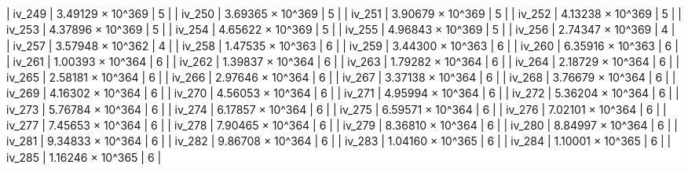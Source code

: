 | iv_249 | 3.49129 × 10^369 | 5 |
| iv_250 | 3.69365 × 10^369 | 5 |
| iv_251 | 3.90679 × 10^369 | 5 |
| iv_252 | 4.13238 × 10^369 | 5 |
| iv_253 | 4.37896 × 10^369 | 5 |
| iv_254 | 4.65622 × 10^369 | 5 |
| iv_255 | 4.96843 × 10^369 | 5 |
| iv_256 | 2.74347 × 10^369 | 4 |
| iv_257 | 3.57948 × 10^362 | 4 |
| iv_258 | 1.47535 × 10^363 | 6 |
| iv_259 | 3.44300 × 10^363 | 6 |
| iv_260 | 6.35916 × 10^363 | 6 |
| iv_261 | 1.00393 × 10^364 | 6 |
| iv_262 | 1.39837 × 10^364 | 6 |
| iv_263 | 1.79282 × 10^364 | 6 |
| iv_264 | 2.18729 × 10^364 | 6 |
| iv_265 | 2.58181 × 10^364 | 6 |
| iv_266 | 2.97646 × 10^364 | 6 |
| iv_267 | 3.37138 × 10^364 | 6 |
| iv_268 | 3.76679 × 10^364 | 6 |
| iv_269 | 4.16302 × 10^364 | 6 |
| iv_270 | 4.56053 × 10^364 | 6 |
| iv_271 | 4.95994 × 10^364 | 6 |
| iv_272 | 5.36204 × 10^364 | 6 |
| iv_273 | 5.76784 × 10^364 | 6 |
| iv_274 | 6.17857 × 10^364 | 6 |
| iv_275 | 6.59571 × 10^364 | 6 |
| iv_276 | 7.02101 × 10^364 | 6 |
| iv_277 | 7.45653 × 10^364 | 6 |
| iv_278 | 7.90465 × 10^364 | 6 |
| iv_279 | 8.36810 × 10^364 | 6 |
| iv_280 | 8.84997 × 10^364 | 6 |
| iv_281 | 9.34833 × 10^364 | 6 |
| iv_282 | 9.86708 × 10^364 | 6 |
| iv_283 | 1.04160 × 10^365 | 6 |
| iv_284 | 1.10001 × 10^365 | 6 |
| iv_285 | 1.16246 × 10^365 | 6 |